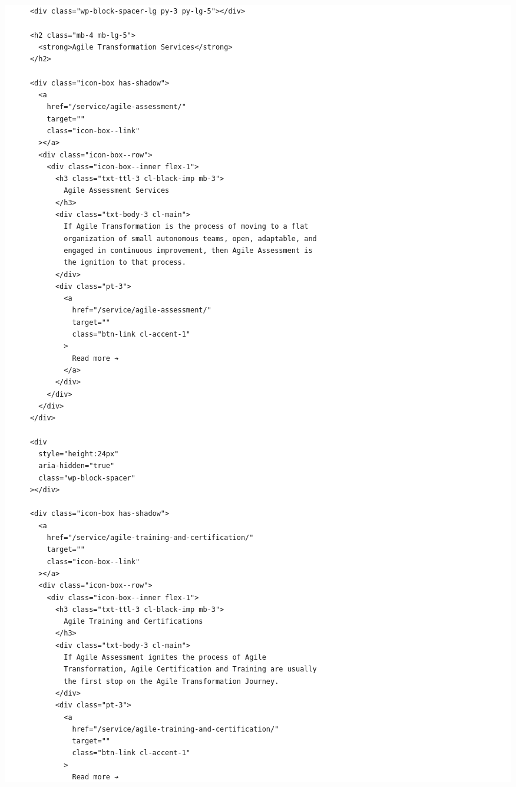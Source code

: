           <div class="wp-block-spacer-lg py-3 py-lg-5"></div>

          <h2 class="mb-4 mb-lg-5">
            <strong>Agile Transformation Services</strong>
          </h2>

          <div class="icon-box has-shadow">
            <a
              href="/service/agile-assessment/"
              target=""
              class="icon-box--link"
            ></a>
            <div class="icon-box--row">
              <div class="icon-box--inner flex-1">
                <h3 class="txt-ttl-3 cl-black-imp mb-3">
                  Agile Assessment Services
                </h3>
                <div class="txt-body-3 cl-main">
                  If Agile Transformation is the process of moving to a flat
                  organization of small autonomous teams, open, adaptable, and
                  engaged in continuous improvement, then Agile Assessment is
                  the ignition to that process.
                </div>
                <div class="pt-3">
                  <a
                    href="/service/agile-assessment/"
                    target=""
                    class="btn-link cl-accent-1"
                  >
                    Read more ➔
                  </a>
                </div>
              </div>
            </div>
          </div>

          <div
            style="height:24px"
            aria-hidden="true"
            class="wp-block-spacer"
          ></div>

          <div class="icon-box has-shadow">
            <a
              href="/service/agile-training-and-certification/"
              target=""
              class="icon-box--link"
            ></a>
            <div class="icon-box--row">
              <div class="icon-box--inner flex-1">
                <h3 class="txt-ttl-3 cl-black-imp mb-3">
                  Agile Training and Certifications
                </h3>
                <div class="txt-body-3 cl-main">
                  If Agile Assessment ignites the process of Agile
                  Transformation, Agile Certification and Training are usually
                  the first stop on the Agile Transformation Journey.
                </div>
                <div class="pt-3">
                  <a
                    href="/service/agile-training-and-certification/"
                    target=""
                    class="btn-link cl-accent-1"
                  >
                    Read more ➔